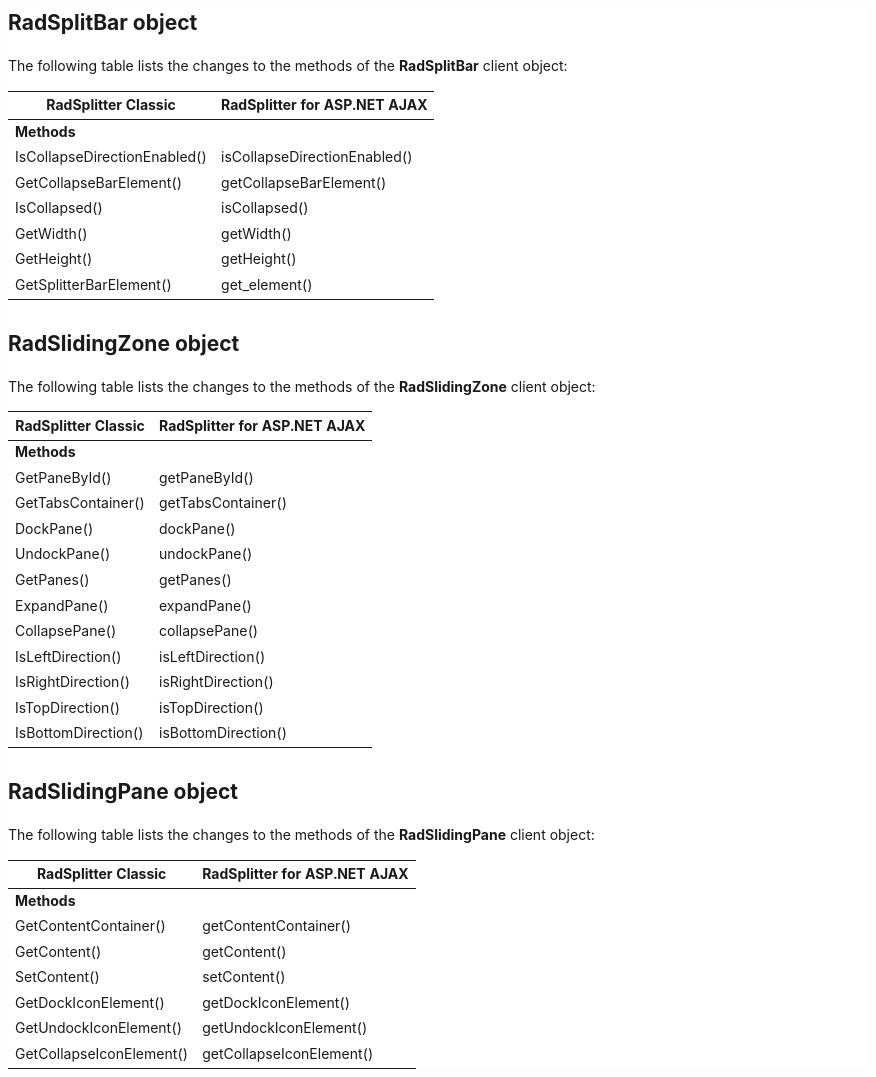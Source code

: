 ## RadSplitBar object

The following table lists the changes to the methods of the **RadSplitBar** client object:

|  **RadSplitter Classic**  |  **RadSplitter for ASP.NET AJAX**  |
| ------ | ------ |
| **Methods** ||
|IsCollapseDirectionEnabled()|isCollapseDirectionEnabled()|
|GetCollapseBarElement()|getCollapseBarElement()|
|IsCollapsed()|isCollapsed()|
|GetWidth()|getWidth()|
|GetHeight()|getHeight()|
|GetSplitterBarElement()|get_element()|

## RadSlidingZone object

The following table lists the changes to the methods of the **RadSlidingZone** client object:

|  **RadSplitter Classic**  |  **RadSplitter for ASP.NET AJAX**  |
| ------ | ------ |
| **Methods** ||
|GetPaneById()|getPaneById()|
|GetTabsContainer()|getTabsContainer()|
|DockPane()|dockPane()|
|UndockPane()|undockPane()|
|GetPanes()|getPanes()|
|ExpandPane()|expandPane()|
|CollapsePane()|collapsePane()|
|IsLeftDirection()|isLeftDirection()|
|IsRightDirection()|isRightDirection()|
|IsTopDirection()|isTopDirection()|
|IsBottomDirection()|isBottomDirection()|

## RadSlidingPane object

The following table lists the changes to the methods of the **RadSlidingPane** client object:

|  **RadSplitter Classic**  |  **RadSplitter for ASP.NET AJAX**  |
| ------ | ------ |
| **Methods** ||
|GetContentContainer()|getContentContainer()|
|GetContent()|getContent()|
|SetContent()|setContent()|
|GetDockIconElement()|getDockIconElement()|
|GetUndockIconElement()|getUndockIconElement()|
|GetCollapseIconElement()|getCollapseIconElement()|